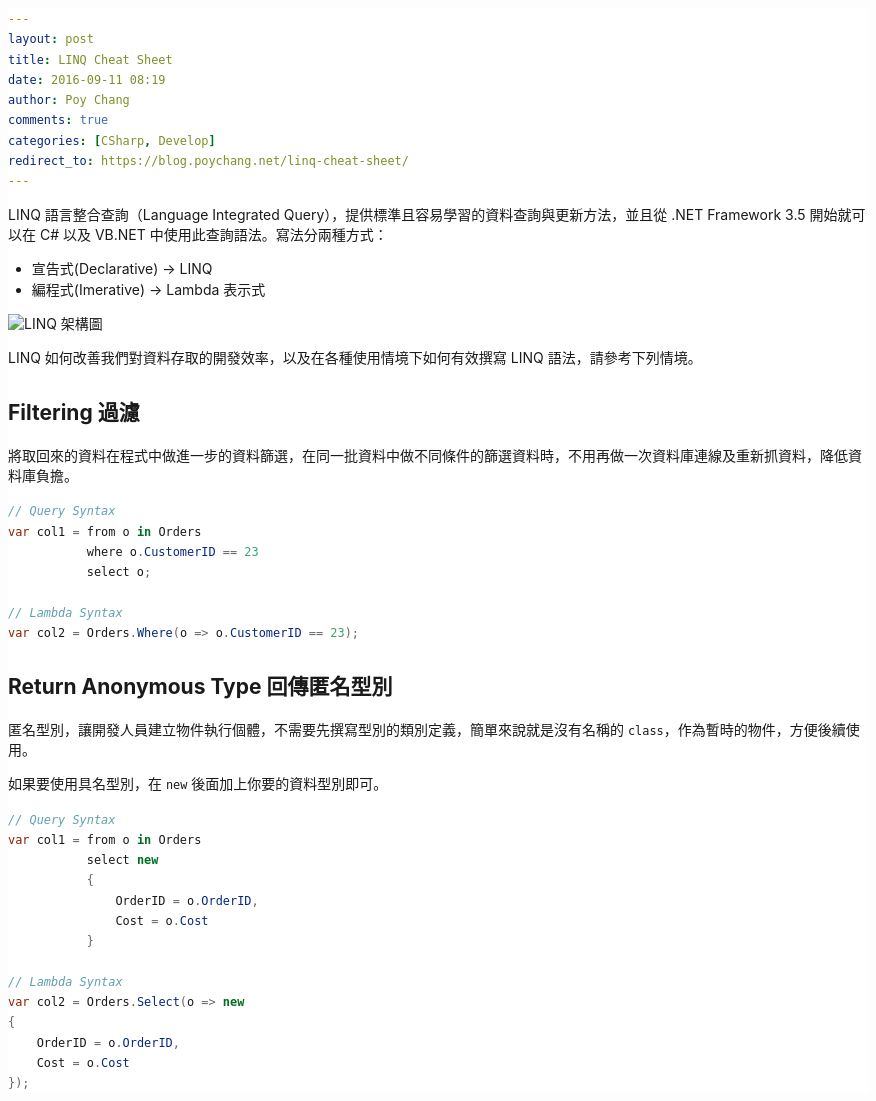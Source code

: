 ```yaml
---
layout: post
title: LINQ Cheat Sheet
date: 2016-09-11 08:19
author: Poy Chang
comments: true
categories: [CSharp, Develop]
redirect_to: https://blog.poychang.net/linq-cheat-sheet/
---
```

LINQ 語言整合查詢（Language Integrated Query），提供標準且容易學習的資料查詢與更新方法，並且從 .NET Framework 3.5 開始就可以在 C# 以及 VB.NET 中使用此查詢語法。寫法分兩種方式：

* 宣告式(Declarative) -> LINQ
* 編程式(Imerative) -> Lambda 表示式

![LINQ 架構圖](http://i.imgur.com/eCR8amU.gif)

LINQ 如何改善我們對資料存取的開發效率，以及在各種使用情境下如何有效撰寫 LINQ 語法，請參考下列情境。

## Filtering 過濾

將取回來的資料在程式中做進一步的資料篩選，在同一批資料中做不同條件的篩選資料時，不用再做一次資料庫連線及重新抓資料，降低資料庫負擔。

```cs
// Query Syntax
var col1 = from o in Orders
           where o.CustomerID == 23
           select o;

// Lambda Syntax
var col2 = Orders.Where(o => o.CustomerID == 23);
```

## Return Anonymous Type 回傳匿名型別

匿名型別，讓開發人員建立物件執行個體，不需要先撰寫型別的類別定義，簡單來說就是沒有名稱的 `class`，作為暫時的物件，方便後續使用。

如果要使用具名型別，在 `new` 後面加上你要的資料型別即可。

```cs
// Query Syntax
var col1 = from o in Orders
           select new
           {
               OrderID = o.OrderID,
               Cost = o.Cost
           }

// Lambda Syntax
var col2 = Orders.Select(o => new
{
    OrderID = o.OrderID,
    Cost = o.Cost
});
```
